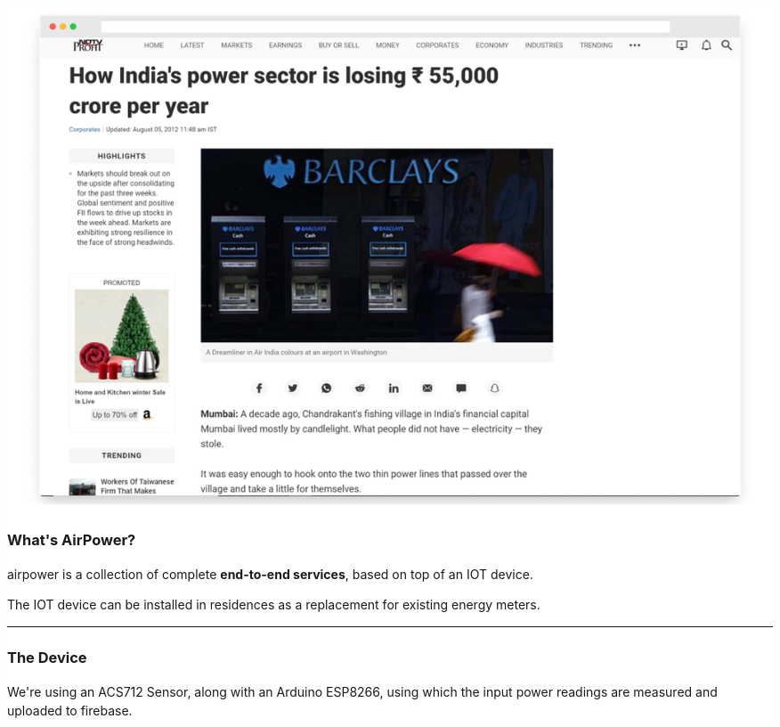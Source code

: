 <img src="./images/article.png" width="100%">

### What's AirPower?

airpower is a collection of complete **end-to-end services**, based on top of an IOT device.

The IOT device can be installed in residences as a replacement for existing energy meters.

<hr>

### The Device

We're using an ACS712 Sensor, along with an Arduino ESP8266, using which the input power readings are measured and uploaded to firebase.
